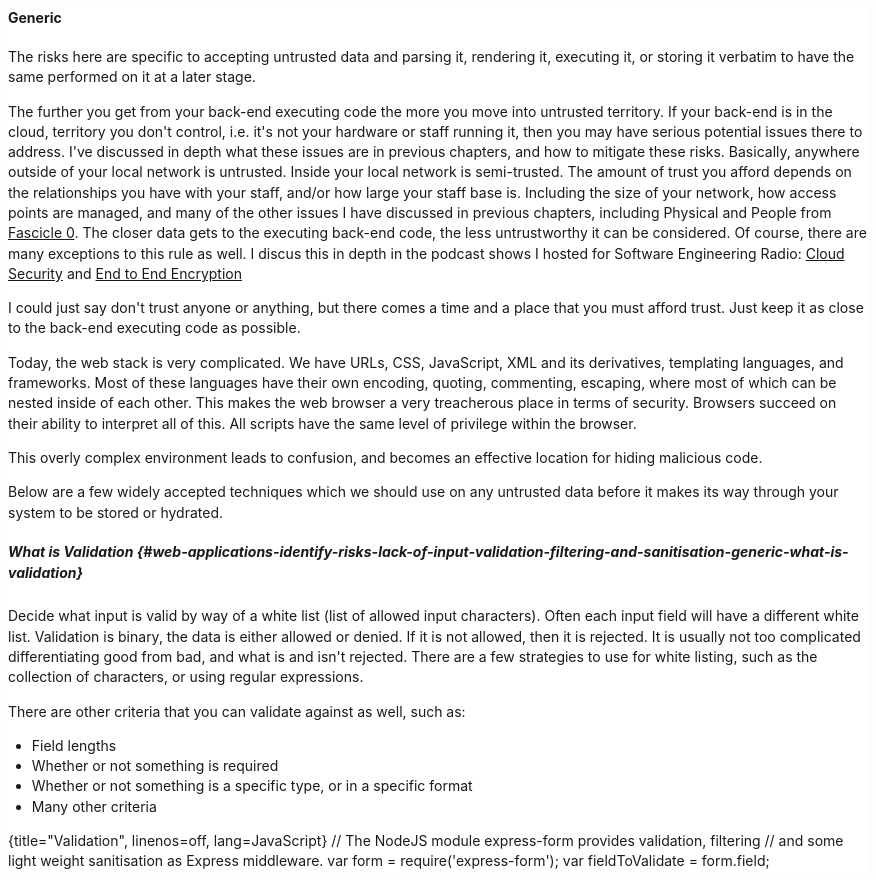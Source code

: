 #### Generic

The risks here are specific to accepting untrusted data and parsing it, rendering it, executing it, or storing it verbatim to have the same performed on it at a later stage. 

The further you get from your back-end executing code the more you move into untrusted territory. If your back-end is in the cloud, territory you don't control, i.e. it's not your hardware or staff running it, then you may have serious potential issues there to address. I've discussed in depth what these issues are in previous chapters, and how to mitigate these risks. Basically, anywhere outside of your local network is untrusted. Inside your local network is semi-trusted. The amount of trust you afford depends on the relationships you have with your staff, and/or how large your staff base is. Including the size of your network, how access points are managed, and many of the other issues I have discussed in previous chapters, including Physical and People from [Fascicle 0](https://f0.holisticinfosecforwebdevelopers.com). The closer data gets to the executing back-end code, the less untrustworthy it can be considered. Of course, there are many exceptions to this rule as well. I discus this in depth in the podcast shows I hosted for Software Engineering Radio: [Cloud Security](http://www.se-radio.net/2018/01/se-radio-episode-314-scott-piper-on-cloud-security/) and [End to End Encryption](http://www.se-radio.net/2018/04/se-radio-episode-321-peter-budai-on-end-to-end-encryption/)

I could just say don't trust anyone or anything, but there comes a time and a place that you must afford trust. Just keep it as close to the back-end executing code as possible.

Today, the web stack is very complicated. We have URLs, CSS, JavaScript, XML and its derivatives, templating languages, and frameworks. Most of these languages have their own encoding, quoting, commenting, escaping, where most of which can be nested inside of each other. This makes the web browser a very treacherous place in terms of security. Browsers succeed on their ability to interpret all of this. All scripts have the same level of privilege within the browser.

This overly complex environment leads to confusion, and becomes an effective location for hiding malicious code.

Below are a few widely accepted techniques which we should use on any untrusted data before it makes its way through your system to be stored or hydrated.

##### What is Validation {#web-applications-identify-risks-lack-of-input-validation-filtering-and-sanitisation-generic-what-is-validation}

Decide what input is valid by way of a white list (list of allowed input characters). Often each input field will have a different white list. Validation is binary, the data is either allowed or denied. If it is not allowed, then it is rejected. It is usually not too complicated differentiating good from bad, and what is and isn't rejected. There are a few strategies to use for white listing, such as the collection of characters, or using regular expressions.

There are other criteria that you can validate against as well, such as:

* Field lengths
* Whether or not something is required
* Whether or not something is a specific type, or in a specific format
* Many other criteria

{title="Validation", linenos=off, lang=JavaScript}
    // The NodeJS module express-form provides validation, filtering
    // and some light weight sanitisation as Express middleware.
    var form = require('express-form');
    var fieldToValidate = form.field;
